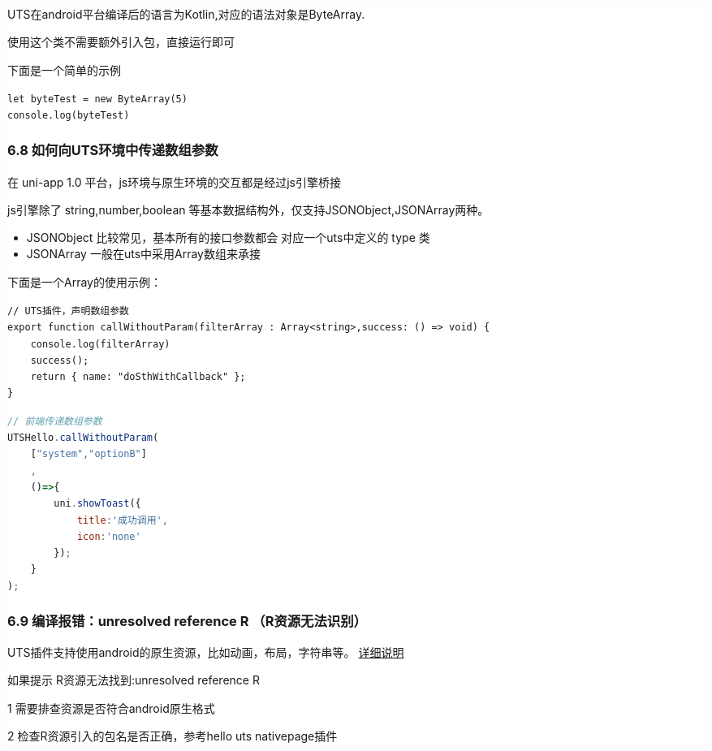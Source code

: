 UTS在android平台编译后的语言为Kotlin,对应的语法对象是ByteArray.

使用这个类不需要额外引入包，直接运行即可

下面是一个简单的示例

```
let byteTest = new ByteArray(5)
console.log(byteTest)
```

### 6.8 如何向UTS环境中传递数组参数

在 uni-app 1.0 平台，js环境与原生环境的交互都是经过js引擎桥接

js引擎除了 string,number,boolean 等基本数据结构外，仅支持JSONObject,JSONArray两种。 

+ JSONObject 比较常见，基本所有的接口参数都会 对应一个uts中定义的 type 类
+ JSONArray 一般在uts中采用Array数组来承接

下面是一个Array的使用示例：

```
// UTS插件，声明数组参数
export function callWithoutParam(filterArray : Array<string>,success: () => void) {
	console.log(filterArray)
	success();
	return { name: "doSthWithCallback" };
}

```

```js
// 前端传递数组参数
UTSHello.callWithoutParam(
	["system","optionB"]
	,
	()=>{
		uni.showToast({
			title:'成功调用',
			icon:'none'
		});
	}
);
```


### 6.9 编译报错：unresolved reference R （R资源无法识别）

UTS插件支持使用android的原生资源，比如动画，布局，字符串等。 [详细说明](https://uniapp.dcloud.net.cn/plugin/uts-for-android.html#_3-1-%E9%85%8D%E7%BD%AEandroidmanifest-xml)


如果提示 R资源无法找到:unresolved reference R

1 需要排查资源是否符合android原生格式

2 检查R资源引入的包名是否正确，参考hello uts nativepage插件

